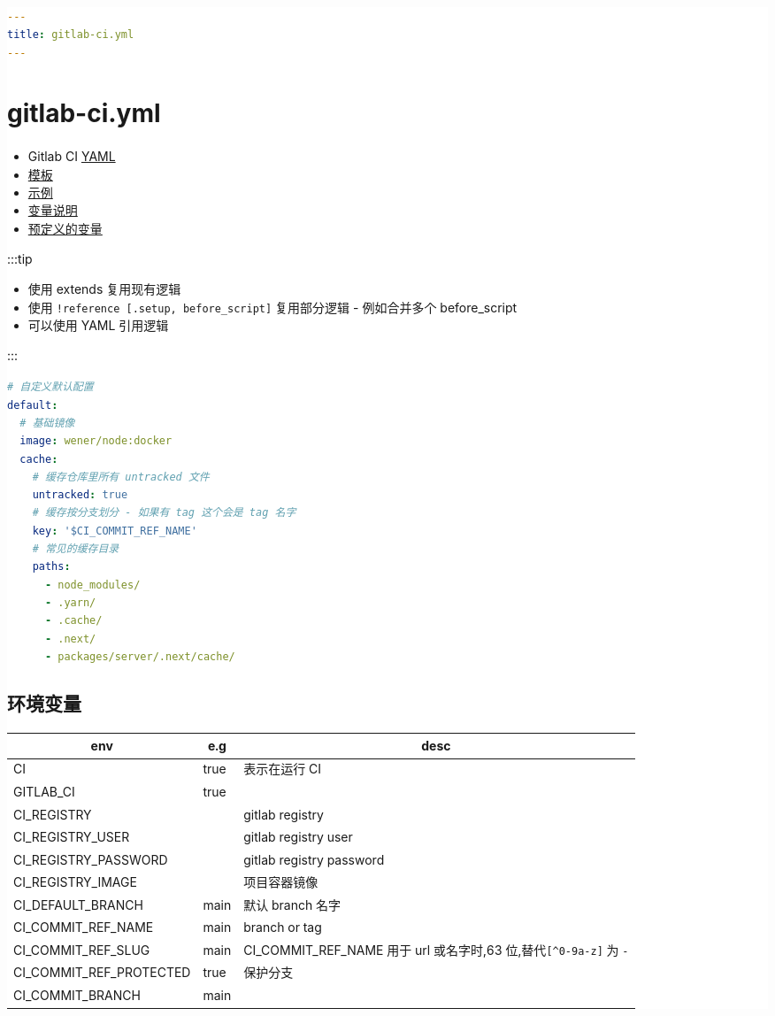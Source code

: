 ```yaml
---
title: gitlab-ci.yml
---
```


# gitlab-ci.yml

- Gitlab CI [YAML](https://docs.gitlab.com/ce/ci/yaml/index.html)
- [模板](https://gitlab.com/gitlab-org/gitlab/tree/master/lib/gitlab/ci/templates)
- [示例](https://docs.gitlab.com/ee/ci/examples/)
- [变量说明](https://docs.gitlab.com/ce/ci/variables/README.html)
- [预定义的变量](https://docs.gitlab.com/ee/ci/variables/predefined_variables.html)

:::tip

- 使用 extends 复用现有逻辑
- 使用 `!reference [.setup, before_script]` 复用部分逻辑 - 例如合并多个 before_script
- 可以使用 YAML 引用逻辑

:::

```yaml
# 自定义默认配置
default:
  # 基础镜像
  image: wener/node:docker
  cache:
    # 缓存仓库里所有 untracked 文件
    untracked: true
    # 缓存按分支划分 - 如果有 tag 这个会是 tag 名字
    key: '$CI_COMMIT_REF_NAME'
    # 常见的缓存目录
    paths:
      - node_modules/
      - .yarn/
      - .cache/
      - .next/
      - packages/server/.next/cache/
```

## 环境变量

| env                       | e.g  | desc                                                              |
| ------------------------- | ---- | ----------------------------------------------------------------- |
| CI                        | true | 表示在运行 CI                                                     |
| GITLAB_CI                 | true |
| CI_REGISTRY               |      | gitlab registry                                                   |
| CI_REGISTRY_USER          |      | gitlab registry user                                              |
| CI_REGISTRY_PASSWORD      |      | gitlab registry password                                          |
| CI_REGISTRY_IMAGE         |      | 项目容器镜像                                                      |
| CI_DEFAULT_BRANCH         | main | 默认 branch 名字                                                  |
| CI_COMMIT_REF_NAME        | main | branch or tag                                                     |
| CI_COMMIT_REF_SLUG        | main | CI_COMMIT_REF_NAME 用于 url 或名字时,63 位,替代`[^0-9a-z]` 为 `-` |
| CI_COMMIT_REF_PROTECTED   | true | 保护分支                                                          |
| CI_COMMIT_BRANCH          | main |